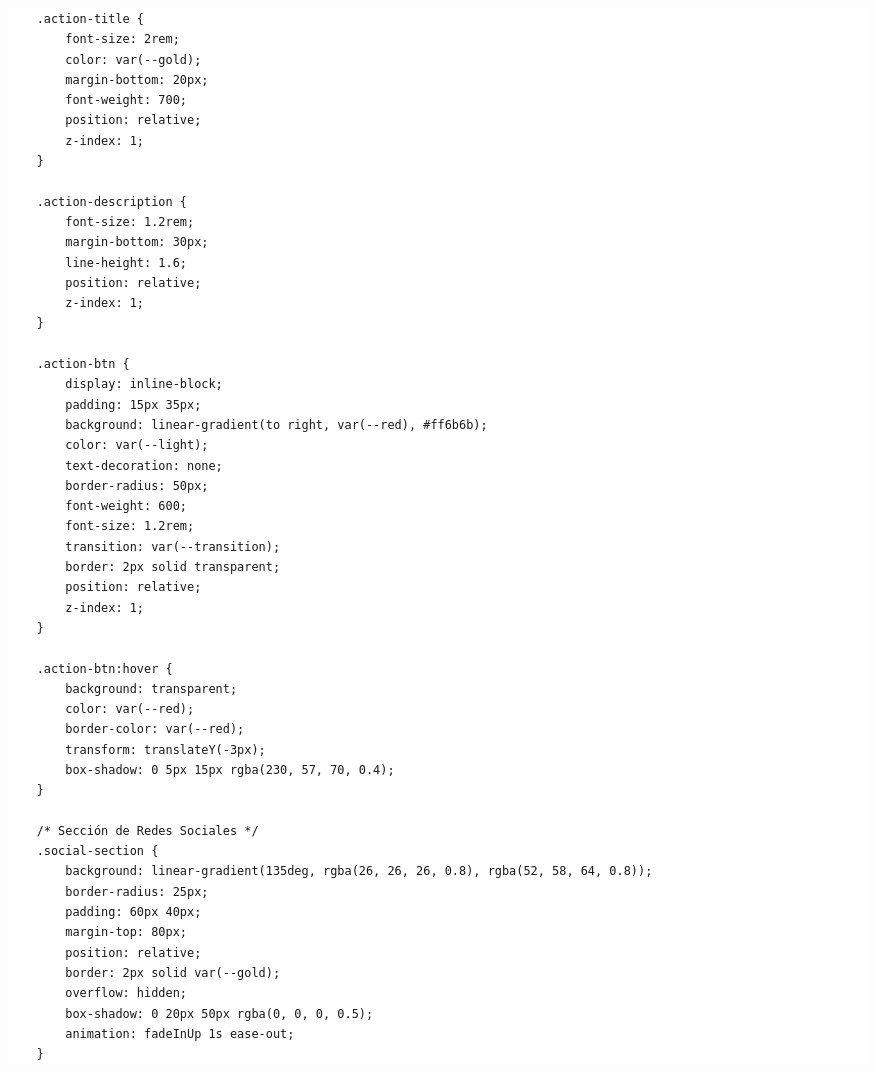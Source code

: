         .action-title {
            font-size: 2rem;
            color: var(--gold);
            margin-bottom: 20px;
            font-weight: 700;
            position: relative;
            z-index: 1;
        }

        .action-description {
            font-size: 1.2rem;
            margin-bottom: 30px;
            line-height: 1.6;
            position: relative;
            z-index: 1;
        }

        .action-btn {
            display: inline-block;
            padding: 15px 35px;
            background: linear-gradient(to right, var(--red), #ff6b6b);
            color: var(--light);
            text-decoration: none;
            border-radius: 50px;
            font-weight: 600;
            font-size: 1.2rem;
            transition: var(--transition);
            border: 2px solid transparent;
            position: relative;
            z-index: 1;
        }

        .action-btn:hover {
            background: transparent;
            color: var(--red);
            border-color: var(--red);
            transform: translateY(-3px);
            box-shadow: 0 5px 15px rgba(230, 57, 70, 0.4);
        }

        /* Sección de Redes Sociales */
        .social-section {
            background: linear-gradient(135deg, rgba(26, 26, 26, 0.8), rgba(52, 58, 64, 0.8));
            border-radius: 25px;
            padding: 60px 40px;
            margin-top: 80px;
            position: relative;
            border: 2px solid var(--gold);
            overflow: hidden;
            box-shadow: 0 20px 50px rgba(0, 0, 0, 0.5);
            animation: fadeInUp 1s ease-out;
        }
